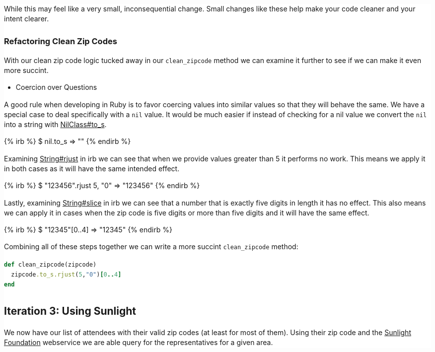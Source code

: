 While this may feel like a very small, inconsequential change. Small changes
like these help make your code cleaner and your intent clearer.

### Refactoring Clean Zip Codes

With our clean zip code logic tucked away in our `clean_zipcode` method we can
examine it further to see if we can make it even more succint.

* Coercion over Questions

A good rule when developing in Ruby is to favor coercing values into similar
values so that they will behave the same. We have a special case to deal
specifically with a `nil` value. It would be much easier if instead of checking
for a nil value we convert the `nil` into a string with
[NilClass#to_s](http://rubydoc.info/stdlib/core/NilClass#to_s-instance_method).

{% irb %}
$ nil.to_s
=> ""
{% endirb %}

Examining
[String#rjust](http://rubydoc.info/stdlib/core/String#rjust-instance_method) in
irb we can see that when we provide values greater than 5 it performs no work.
This means we apply it in both cases as it will have the same intended effect.

{% irb %}
$ "123456".rjust 5, "0"
=> "123456"
{% endirb %}

Lastly, examining
[String#slice](http://rubydoc.info/stdlib/core/String#slice-instance_method) in
irb we can see that a number that is exactly five digits in length it has no
effect. This also means we can apply it in cases when the zip code is five
digits or more than five digits and it will have the same effect.

{% irb %}
$ "12345"[0..4]
=> "12345"
{% endirb %}

Combining all of these steps together we can write a more succint
`clean_zipcode` method:

```ruby
def clean_zipcode(zipcode)
  zipcode.to_s.rjust(5,"0")[0..4]
end
```

## Iteration 3: Using Sunlight

We now have our list of attendees with their valid zip codes (at least for most
of them). Using their zip code and the [Sunlight
Foundation](http://sunlightfoundation.com/) webservice we are able query for
the representatives for a given area.
